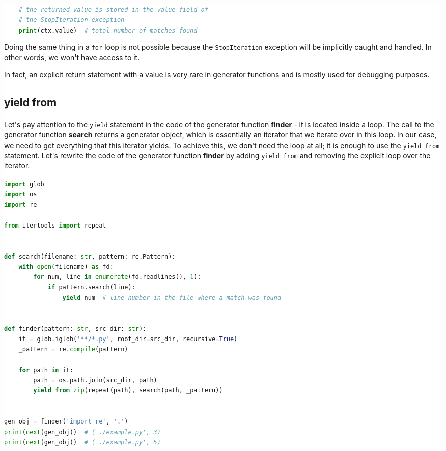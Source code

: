 ```python
    # the returned value is stored in the value field of 
    # the StopIteration exception
    print(ctx.value)  # total number of matches found
```

Doing the same thing in a `for` loop is not possible because the `StopIteration` exception will be implicitly caught and handled.
In other words, we won't have access to it.

In fact, an explicit return statement with a value is very rare in generator functions and is mostly used for debugging purposes.

## yield from

Let's pay attention to the `yield` statement in the code of the generator function **finder** - it is located inside a loop.
The call to the generator function **search** returns a generator object, which is essentially an iterator that we iterate over in this loop.
In our case, we need to get everything that this iterator yields.
To achieve this, we don't need the loop at all; it is enough to use the `yield from` statement.
Let's rewrite the code of the generator function **finder** by adding `yield from` and removing the explicit loop over the iterator.

```python
import glob
import os
import re

from itertools import repeat


def search(filename: str, pattern: re.Pattern):
    with open(filename) as fd:
        for num, line in enumerate(fd.readlines(), 1):
            if pattern.search(line):
                yield num  # line number in the file where a match was found


def finder(pattern: str, src_dir: str):
    it = glob.iglob('**/*.py', root_dir=src_dir, recursive=True)
    _pattern = re.compile(pattern)

    for path in it:
        path = os.path.join(src_dir, path)
        yield from zip(repeat(path), search(path, _pattern))


gen_obj = finder('import re', '.')
print(next(gen_obj))  # ('./example.py', 3)
print(next(gen_obj))  # ('./example.py', 5)
```
